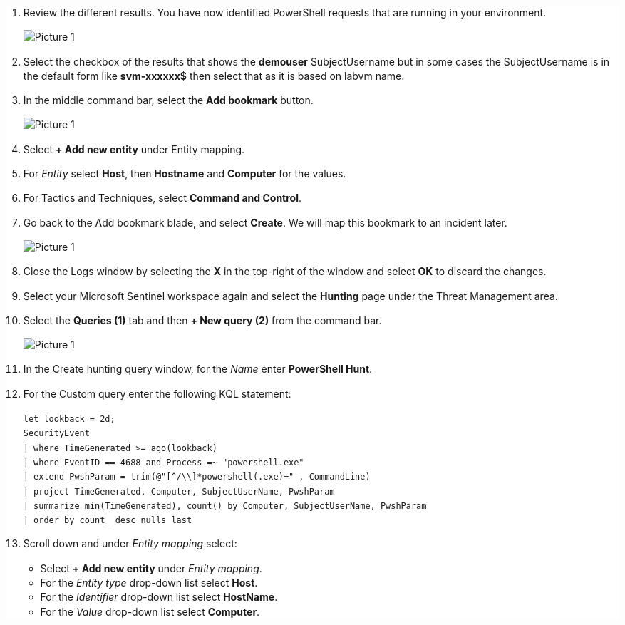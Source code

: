 1. Review the different results. You have now identified PowerShell requests that are running in your environment.

    ![Picture 1](../media/lab9xdr1.png)

1. Select the checkbox of the results that shows the **demouser** SubjectUsername but in some cases the SubjectUsername is in the default form like **svm-xxxxxx$** then select that as it is based on labvm name.

1. In the middle command bar, select the **Add bookmark** button.

   ![Picture 1](../media/lab9xdr2.png)

1. Select **+ Add new entity** under Entity mapping.

1. For *Entity* select **Host**, then **Hostname** and **Computer** for the values.

1. For Tactics and Techniques, select **Command and Control**.

1. Go back to the Add bookmark blade, and select **Create**. We will map this bookmark to an incident later.

   ![Picture 1](../media/04-07-2024(1).png)

1. Close the Logs window by selecting the **X** in the top-right of the window and select **OK** to discard the changes. 

1. Select your Microsoft Sentinel workspace again and select the **Hunting** page under the Threat Management area.

1. Select the **Queries (1)** tab and then **+ New query (2)** from the command bar.

   ![Picture 1](../media/lab9xdr4.png)

1. In the Create hunting query window, for the *Name* enter **PowerShell Hunt**.

1. For the Custom query enter the following KQL statement:

    ```KQL
    let lookback = 2d; 
    SecurityEvent 
    | where TimeGenerated >= ago(lookback) 
    | where EventID == 4688 and Process =~ "powershell.exe"
    | extend PwshParam = trim(@"[^/\\]*powershell(.exe)+" , CommandLine) 
    | project TimeGenerated, Computer, SubjectUserName, PwshParam 
    | summarize min(TimeGenerated), count() by Computer, SubjectUserName, PwshParam 
    | order by count_ desc nulls last 
    ```
1. Scroll down and under *Entity mapping* select:
   
    - Select **+ Add new entity** under *Entity mapping*.
    - For the *Entity type* drop-down list select **Host**.
    - For the *Identifier* drop-down list select **HostName**.
    - For the *Value* drop-down list select **Computer**.
